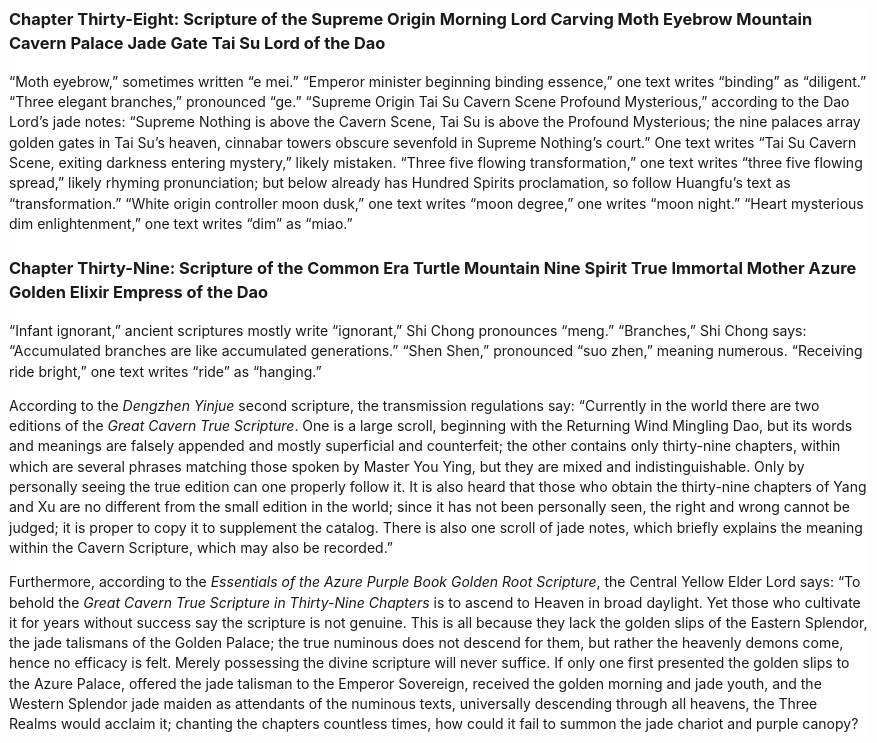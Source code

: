 ### Chapter Thirty-Eight: Scripture of the Supreme Origin Morning Lord Carving Moth Eyebrow Mountain Cavern Palace Jade Gate Tai Su Lord of the Dao  
“Moth eyebrow,” sometimes written “e mei.” “Emperor minister beginning binding essence,” one text writes “binding” as “diligent.” “Three elegant branches,” pronounced “ge.” “Supreme Origin Tai Su Cavern Scene Profound Mysterious,” according to the Dao Lord’s jade notes: “Supreme Nothing is above the Cavern Scene, Tai Su is above the Profound Mysterious; the nine palaces array golden gates in Tai Su’s heaven, cinnabar towers obscure sevenfold in Supreme Nothing’s court.” One text writes “Tai Su Cavern Scene, exiting darkness entering mystery,” likely mistaken. “Three five flowing transformation,” one text writes “three five flowing spread,” likely rhyming pronunciation; but below already has Hundred Spirits proclamation, so follow Huangfu’s text as “transformation.” “White origin controller moon dusk,” one text writes “moon degree,” one writes “moon night.” “Heart mysterious dim enlightenment,” one text writes “dim” as “miao.”

### Chapter Thirty-Nine: Scripture of the Common Era Turtle Mountain Nine Spirit True Immortal Mother Azure Golden Elixir Empress of the Dao  
“Infant ignorant,” ancient scriptures mostly write “ignorant,” Shi Chong pronounces “meng.” “Branches,” Shi Chong says: “Accumulated branches are like accumulated generations.” “Shen Shen,” pronounced “suo zhen,” meaning numerous. “Receiving ride bright,” one text writes “ride” as “hanging.”

According to the *Dengzhen Yinjue* second scripture, the transmission regulations say: “Currently in the world there are two editions of the *Great Cavern True Scripture*. One is a large scroll, beginning with the Returning Wind Mingling Dao, but its words and meanings are falsely appended and mostly superficial and counterfeit; the other contains only thirty-nine chapters, within which are several phrases matching those spoken by Master You Ying, but they are mixed and indistinguishable. Only by personally seeing the true edition can one properly follow it. It is also heard that those who obtain the thirty-nine chapters of Yang and Xu are no different from the small edition in the world; since it has not been personally seen, the right and wrong cannot be judged; it is proper to copy it to supplement the catalog. There is also one scroll of jade notes, which briefly explains the meaning within the Cavern Scripture, which may also be recorded.”

Furthermore, according to the *Essentials of the Azure Purple Book Golden Root Scripture*, the Central Yellow Elder Lord says: “To behold the *Great Cavern True Scripture in Thirty-Nine Chapters* is to ascend to Heaven in broad daylight. Yet those who cultivate it for years without success say the scripture is not genuine. This is all because they lack the golden slips of the Eastern Splendor, the jade talismans of the Golden Palace; the true numinous does not descend for them, but rather the heavenly demons come, hence no efficacy is felt. Merely possessing the divine scripture will never suffice. If only one first presented the golden slips to the Azure Palace, offered the jade talisman to the Emperor Sovereign, received the golden morning and jade youth, and the Western Splendor jade maiden as attendants of the numinous texts, universally descending through all heavens, the Three Realms would acclaim it; chanting the chapters countless times, how could it fail to summon the jade chariot and purple canopy?